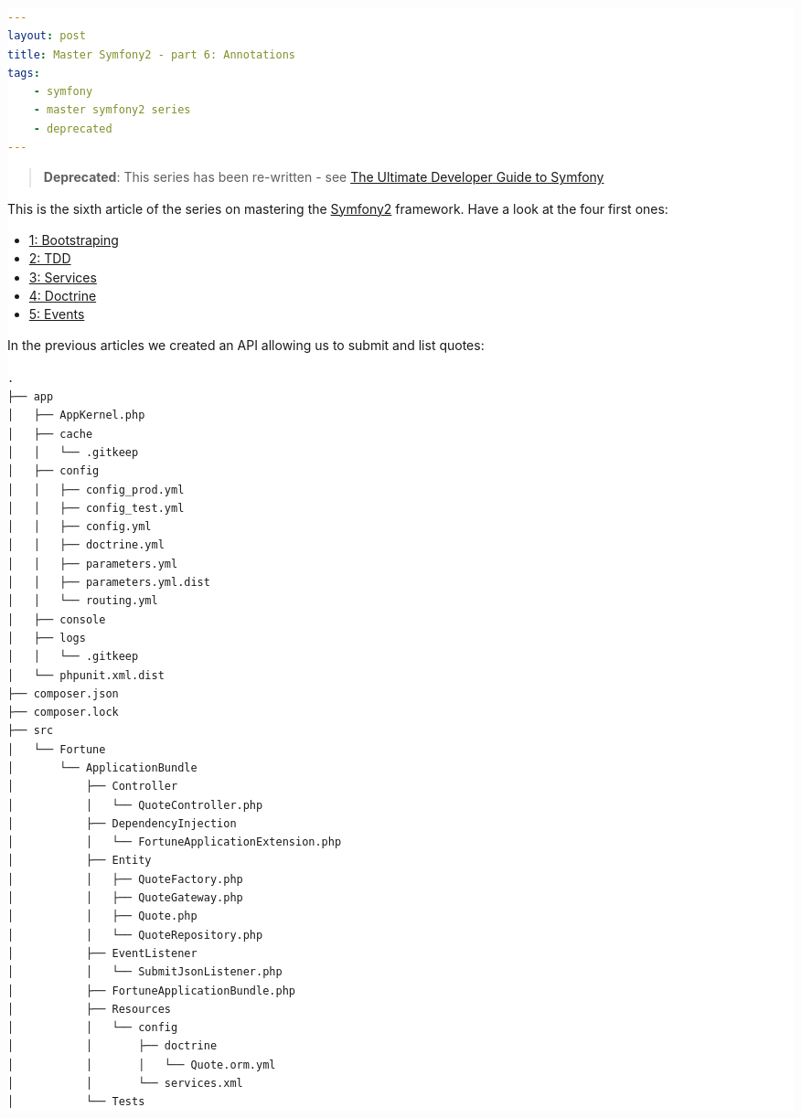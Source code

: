 ```yaml
---
layout: post
title: Master Symfony2 - part 6: Annotations
tags:
    - symfony
    - master symfony2 series
    - deprecated
---
```


> **Deprecated**: This series has been re-written - see
> [The Ultimate Developer Guide to Symfony](/2016/02/03/ultimate-symfony-http-kernel.html)

This is the sixth article of the series on mastering the
[Symfony2](http://symfony.com/) framework. Have a look at the four first ones:

* [1: Bootstraping](/2014/08/05/master-sf2-part-1-bootstraping.html)
* [2: TDD](/2014/08/13/master-sf2-part-2-tdd.html)
* [3: Services](/2014/08/22/master-sf2-part-3-services.html)
* [4: Doctrine](/2014/08/27/master-sf2-part-4-doctrine.htm)
* [5: Events](/2014/09/03/master-sf2-part-5-events.html)

In the previous articles we created an API allowing us to submit and list
quotes:

    .
    ├── app
    │   ├── AppKernel.php
    │   ├── cache
    │   │   └── .gitkeep
    │   ├── config
    │   │   ├── config_prod.yml
    │   │   ├── config_test.yml
    │   │   ├── config.yml
    │   │   ├── doctrine.yml
    │   │   ├── parameters.yml
    │   │   ├── parameters.yml.dist
    │   │   └── routing.yml
    │   ├── console
    │   ├── logs
    │   │   └── .gitkeep
    │   └── phpunit.xml.dist
    ├── composer.json
    ├── composer.lock
    ├── src
    │   └── Fortune
    │       └── ApplicationBundle
    │           ├── Controller
    │           │   └── QuoteController.php
    │           ├── DependencyInjection
    │           │   └── FortuneApplicationExtension.php
    │           ├── Entity
    │           │   ├── QuoteFactory.php
    │           │   ├── QuoteGateway.php
    │           │   ├── Quote.php
    │           │   └── QuoteRepository.php
    │           ├── EventListener
    │           │   └── SubmitJsonListener.php
    │           ├── FortuneApplicationBundle.php
    │           ├── Resources
    │           │   └── config
    │           │       ├── doctrine
    │           │       │   └── Quote.orm.yml
    │           │       └── services.xml
    │           └── Tests